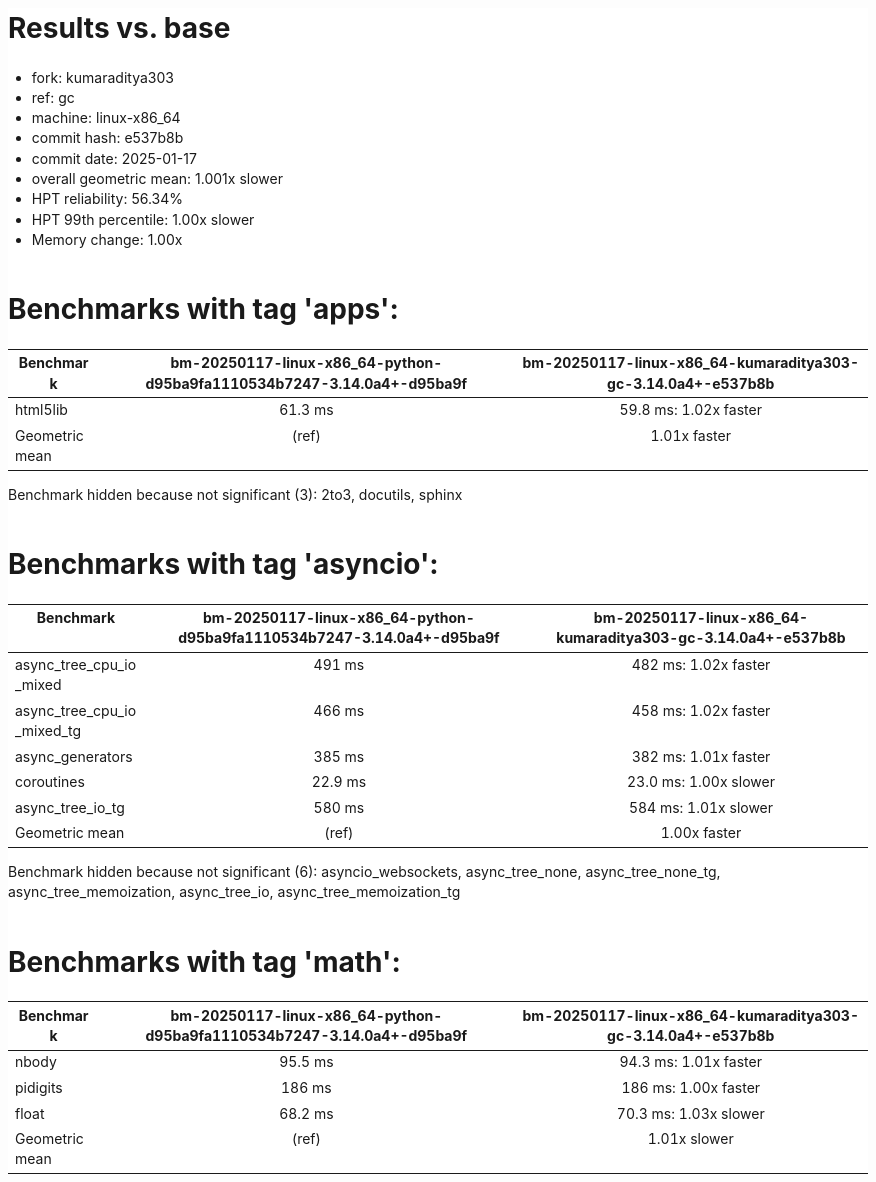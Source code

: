 # Results vs. base

- fork: kumaraditya303
- ref: gc
- machine: linux-x86_64
- commit hash: e537b8b
- commit date: 2025-01-17
- overall geometric mean: 1.001x slower
- HPT reliability: 56.34%
- HPT 99th percentile: 1.00x slower
- Memory change: 1.00x

Benchmarks with tag 'apps':
===========================

| Benchmark      | bm-20250117-linux-x86_64-python-d95ba9fa1110534b7247-3.14.0a4+-d95ba9f | bm-20250117-linux-x86_64-kumaraditya303-gc-3.14.0a4+-e537b8b |
|----------------|:----------------------------------------------------------------------:|:------------------------------------------------------------:|
| html5lib       | 61.3 ms                                                                | 59.8 ms: 1.02x faster                                        |
| Geometric mean | (ref)                                                                  | 1.01x faster                                                 |

Benchmark hidden because not significant (3): 2to3, docutils, sphinx

Benchmarks with tag 'asyncio':
==============================

| Benchmark                  | bm-20250117-linux-x86_64-python-d95ba9fa1110534b7247-3.14.0a4+-d95ba9f | bm-20250117-linux-x86_64-kumaraditya303-gc-3.14.0a4+-e537b8b |
|----------------------------|:----------------------------------------------------------------------:|:------------------------------------------------------------:|
| async_tree_cpu_io_mixed    | 491 ms                                                                 | 482 ms: 1.02x faster                                         |
| async_tree_cpu_io_mixed_tg | 466 ms                                                                 | 458 ms: 1.02x faster                                         |
| async_generators           | 385 ms                                                                 | 382 ms: 1.01x faster                                         |
| coroutines                 | 22.9 ms                                                                | 23.0 ms: 1.00x slower                                        |
| async_tree_io_tg           | 580 ms                                                                 | 584 ms: 1.01x slower                                         |
| Geometric mean             | (ref)                                                                  | 1.00x faster                                                 |

Benchmark hidden because not significant (6): asyncio_websockets, async_tree_none, async_tree_none_tg, async_tree_memoization, async_tree_io, async_tree_memoization_tg

Benchmarks with tag 'math':
===========================

| Benchmark      | bm-20250117-linux-x86_64-python-d95ba9fa1110534b7247-3.14.0a4+-d95ba9f | bm-20250117-linux-x86_64-kumaraditya303-gc-3.14.0a4+-e537b8b |
|----------------|:----------------------------------------------------------------------:|:------------------------------------------------------------:|
| nbody          | 95.5 ms                                                                | 94.3 ms: 1.01x faster                                        |
| pidigits       | 186 ms                                                                 | 186 ms: 1.00x faster                                         |
| float          | 68.2 ms                                                                | 70.3 ms: 1.03x slower                                        |
| Geometric mean | (ref)                                                                  | 1.01x slower                                                 |
